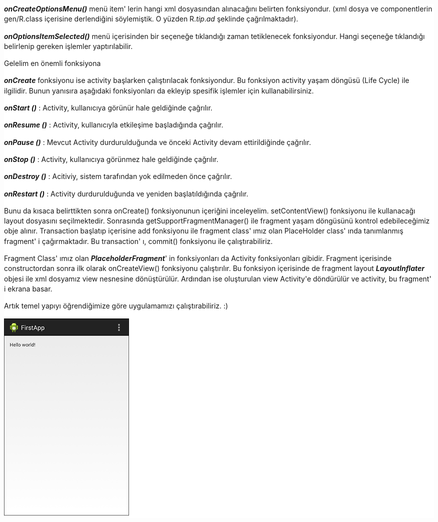 _**onCreateOptionsMenu()**_ menü item' lerin hangi xml dosyasından alınacağını belirten fonksiyondur. (xml dosya ve componentlerin gen/R.class içerisine derlendiğini söylemiştik.
O yüzden R._tip_._ad_ şeklinde çağrılmaktadır).

_**onOptionsItemSelected()**_ menü içerisinden bir seçeneğe tıklandığı zaman tetiklenecek fonksiyondur. Hangi seçeneğe tıklandığı belirlenip gereken işlemler yaptırılabilir.

Gelelim en önemli fonksiyona

_**onCreate**_ fonksiyonu ise activity başlarken çalıştırılacak fonksiyondur. Bu fonksiyon activity yaşam döngüsü (Life Cycle) ile ilgilidir. Bunun yanısıra aşağıdaki fonksiyonları da
ekleyip spesifik işlemler için kullanabilirsiniz.

_**onStart ()**_ : Activity, kullanıcıya görünür hale geldiğinde çağrılır.

_**onResume ()**_ : Activity, kullanıcıyla etkileşime başladığında çağrılır.

_**onPause ()**_ : Mevcut Activity durdurulduğunda ve önceki Activity devam ettirildiğinde çağrılır.

_**onStop ()**_ : Activity, kullanıcıya görünmez hale geldiğinde çağrılır.

_**onDestroy ()**_ : Acitiviy, sistem tarafından yok edilmeden önce çağrılır.

_**onRestart ()**_ : Activity durdurulduğunda ve yeniden başlatıldığında çağrılır.

Bunu da kısaca belirttikten sonra onCreate() fonksiyonunun içeriğini inceleyelim. setContentView() fonksiyonu ile kullanacağı layout dosyasını seçilmektedir. Sonrasında getSupportFragmentManager()
ile fragment yaşam döngüsünü kontrol edebileceğimiz obje alınır. Transaction başlatıp içerisine add fonksiyonu ile fragment class' ımız olan PlaceHolder class' ında tanımlanmış fragment' i çağırmaktadır.
Bu transaction' ı, commit() fonksiyonu ile çalıştırabiliriz.

Fragment Class' ımız olan _**PlaceholderFragment**_' in fonksiyonları da Activity fonksiyonları gibidir. Fragment içerisinde constructordan sonra ilk olarak onCreateView() fonksiyonu
çalıştırılır. Bu fonksiyon içerisinde de fragment layout _**LayoutInflater**_ objesi ile xml dosyamız view nesnesine dönüştürülür. Ardından ise oluşturulan view Activity'e döndürülür ve
activity, bu fragment' i ekrana basar.

Artık temel yapıyı öğrendiğimize göre uygulamamızı çalıştırabiliriz. :)

![First App](/assets/images/articles/2014-05-09-android-temelleri/screenshot.png)
